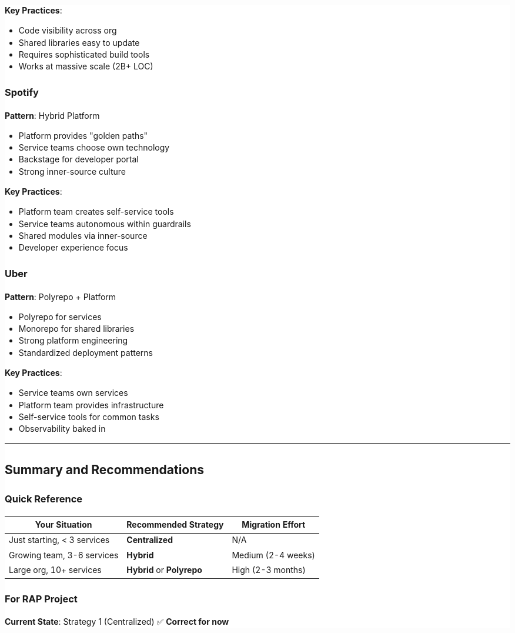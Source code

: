 **Key Practices**:
- Code visibility across org
- Shared libraries easy to update
- Requires sophisticated build tools
- Works at massive scale (2B+ LOC)

### Spotify

**Pattern**: Hybrid Platform

- Platform provides "golden paths"
- Service teams choose own technology
- Backstage for developer portal
- Strong inner-source culture

**Key Practices**:
- Platform team creates self-service tools
- Service teams autonomous within guardrails
- Shared modules via inner-source
- Developer experience focus

### Uber

**Pattern**: Polyrepo + Platform

- Polyrepo for services
- Monorepo for shared libraries
- Strong platform engineering
- Standardized deployment patterns

**Key Practices**:
- Service teams own services
- Platform team provides infrastructure
- Self-service tools for common tasks
- Observability baked in

---

## Summary and Recommendations

### Quick Reference

| Your Situation | Recommended Strategy | Migration Effort |
|----------------|---------------------|------------------|
| Just starting, < 3 services | **Centralized** | N/A |
| Growing team, 3-6 services | **Hybrid** | Medium (2-4 weeks) |
| Large org, 10+ services | **Hybrid** or **Polyrepo** | High (2-3 months) |

### For RAP Project

**Current State**: Strategy 1 (Centralized) ✅ **Correct for now**
